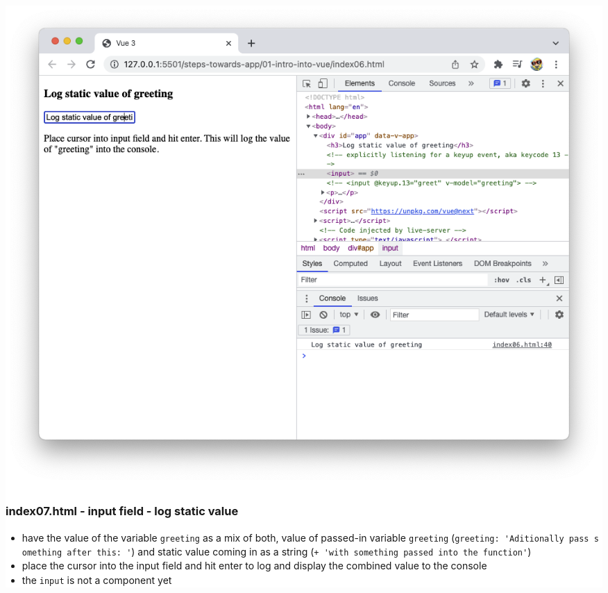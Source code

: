 ![index06-01](../screenshots/index06-01.png)

### index07.html - input field - log static value
- have the value of the variable `greeting` as a mix of both, value of passed-in variable `greeting` (`greeting: 'Aditionally pass something after this: '`) and static value coming in as a string (`+ 'with something passed into the function'`)
- place the cursor into the input field and hit enter to log and display the combined value to the console
- the `input` is not a component yet
